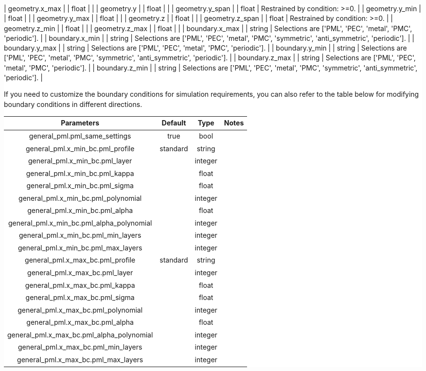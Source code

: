|          geometry.x_max          |          |  float  |                                                              |
|            geometry.y            |          |  float  |                                                              |
|         geometry.y_span          |          |  float  |                Restrained by condition: >=0.                 |
|          geometry.y_min          |          |  float  |                                                              |
|          geometry.y_max          |          |  float  |                                                              |
|            geometry.z            |          |  float  |                                                              |
|         geometry.z_span          |          |  float  |                Restrained by condition: >=0.                 |
|          geometry.z_min          |          |  float  |                                                              |
|          geometry.z_max          |          |  float  |                                                              |
|          boundary.x_max          |          | string  |  Selections are ['PML', 'PEC', 'metal', 'PMC', 'periodic'].  |
|          boundary.x_min          |          | string  | Selections are ['PML', 'PEC', 'metal', 'PMC', 'symmetric', 'anti_symmetric', 'periodic']. |
|          boundary.y_max          |          | string  |  Selections are ['PML', 'PEC', 'metal', 'PMC', 'periodic'].  |
|          boundary.y_min          |          | string  | Selections are ['PML', 'PEC', 'metal', 'PMC', 'symmetric', 'anti_symmetric', 'periodic']. |
|          boundary.z_max          |          | string  |  Selections are ['PML', 'PEC', 'metal', 'PMC', 'periodic'].  |
|          boundary.z_min          |          | string  | Selections are ['PML', 'PEC', 'metal', 'PMC', 'symmetric', 'anti_symmetric', 'periodic']. |

If you need to customize the boundary conditions for simulation requirements, you can also refer to the table below for modifying boundary conditions in different directions. 


|              **Parameters**               | Default  |  Type   |                            Notes                             |
| :---------------------------------------: | :------: | :-----: | :----------------------------------------------------------: |
|       general_pml.pml_same_settings       |   true   |  bool   |                                                              |
|     general_pml.x_min_bc.pml_profile      | standard | string  |                                                              |
|      general_pml.x_min_bc.pml_layer       |          | integer |                                                              |
|      general_pml.x_min_bc.pml_kappa       |          |  float  |                                                              |
|      general_pml.x_min_bc.pml_sigma       |          |  float  |                                                              |
|    general_pml.x_min_bc.pml_polynomial    |          | integer |                                                              |
|      general_pml.x_min_bc.pml_alpha       |          |  float  |                                                              |
| general_pml.x_min_bc.pml_alpha_polynomial |          | integer |                                                              |
|    general_pml.x_min_bc.pml_min_layers    |          | integer |                                                              |
|    general_pml.x_min_bc.pml_max_layers    |          | integer |                                                              |
|     general_pml.x_max_bc.pml_profile      | standard | string  |                                                              |
|      general_pml.x_max_bc.pml_layer       |          | integer |                                                              |
|      general_pml.x_max_bc.pml_kappa       |          |  float  |                                                              |
|      general_pml.x_max_bc.pml_sigma       |          |  float  |                                                              |
|    general_pml.x_max_bc.pml_polynomial    |          | integer |                                                              |
|      general_pml.x_max_bc.pml_alpha       |          |  float  |                                                              |
| general_pml.x_max_bc.pml_alpha_polynomial |          | integer |                                                              |
|    general_pml.x_max_bc.pml_min_layers    |          | integer |                                                              |
|    general_pml.x_max_bc.pml_max_layers    |          | integer |                                                              |